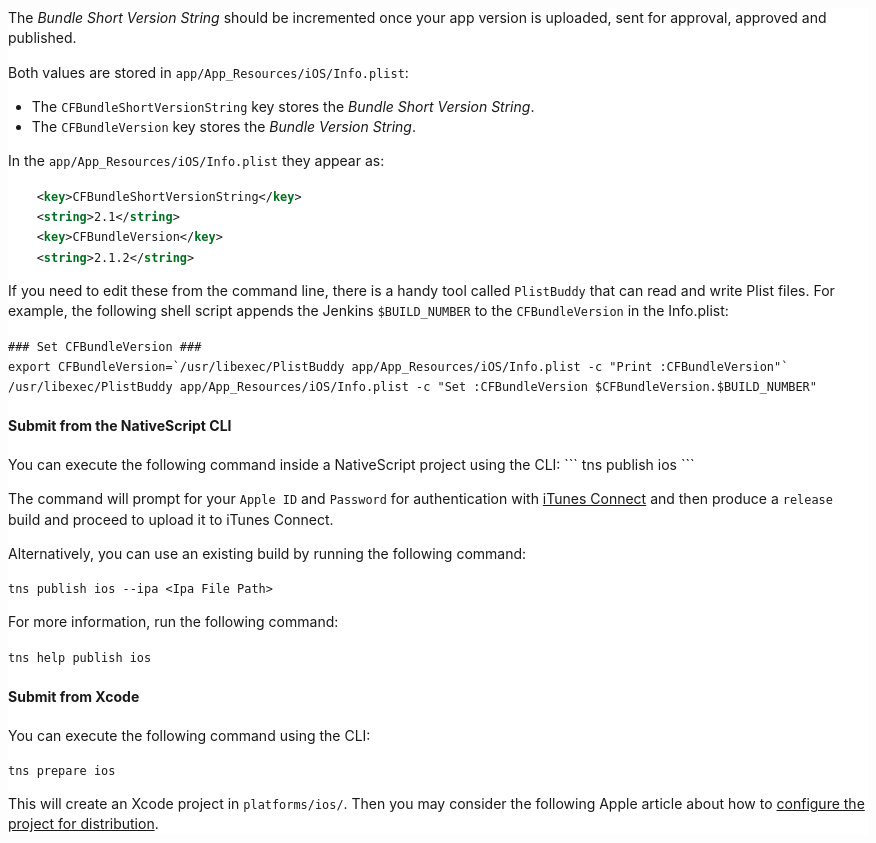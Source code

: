 The *Bundle Short Version String* should be incremented once your app version is uploaded, sent for approval, approved and published.

Both values are stored in `app/App_Resources/iOS/Info.plist`:

* The `CFBundleShortVersionString` key stores the *Bundle Short Version String*.
* The `CFBundleVersion` key stores the *Bundle Version String*.

In the `app/App_Resources/iOS/Info.plist` they appear as:

``` XML
    <key>CFBundleShortVersionString</key>
    <string>2.1</string>
    <key>CFBundleVersion</key>
    <string>2.1.2</string>
```

If you need to edit these from the command line, there is a handy tool called `PlistBuddy` that can read and write Plist files.
For example, the following shell script appends the Jenkins `$BUILD_NUMBER` to the `CFBundleVersion` in the Info.plist:

``` Shell
### Set CFBundleVersion ###
export CFBundleVersion=`/usr/libexec/PlistBuddy app/App_Resources/iOS/Info.plist -c "Print :CFBundleVersion"`
/usr/libexec/PlistBuddy app/App_Resources/iOS/Info.plist -c "Set :CFBundleVersion $CFBundleVersion.$BUILD_NUMBER"
```

<h4 id="submit-from-the-nativescript-cli">Submit from the NativeScript CLI</h4>
You can execute the following command inside a NativeScript project using the CLI:
```
tns publish ios
```

The command will prompt for your `Apple ID` and `Password` for authentication with [iTunes Connect](https://itunesconnect.apple.com) and then produce a `release` build and proceed to upload it to iTunes Connect.

Alternatively, you can use an existing build by running the following command:

``` Shell
tns publish ios --ipa <Ipa File Path>
```

For more information, run the following command:

``` Shell
tns help publish ios
```

<h4 id="submit-from-xcode">Submit from Xcode</h4>

You can execute the following command using the CLI:

``` Shell
tns prepare ios
```

This will create an Xcode project in `platforms/ios/`. Then you may consider the following Apple article about how to [configure the project for distribution](https://developer.apple.com/library/ios/documentation/IDEs/Conceptual/AppDistributionGuide/ConfiguringYourApp/ConfiguringYourApp.html).
